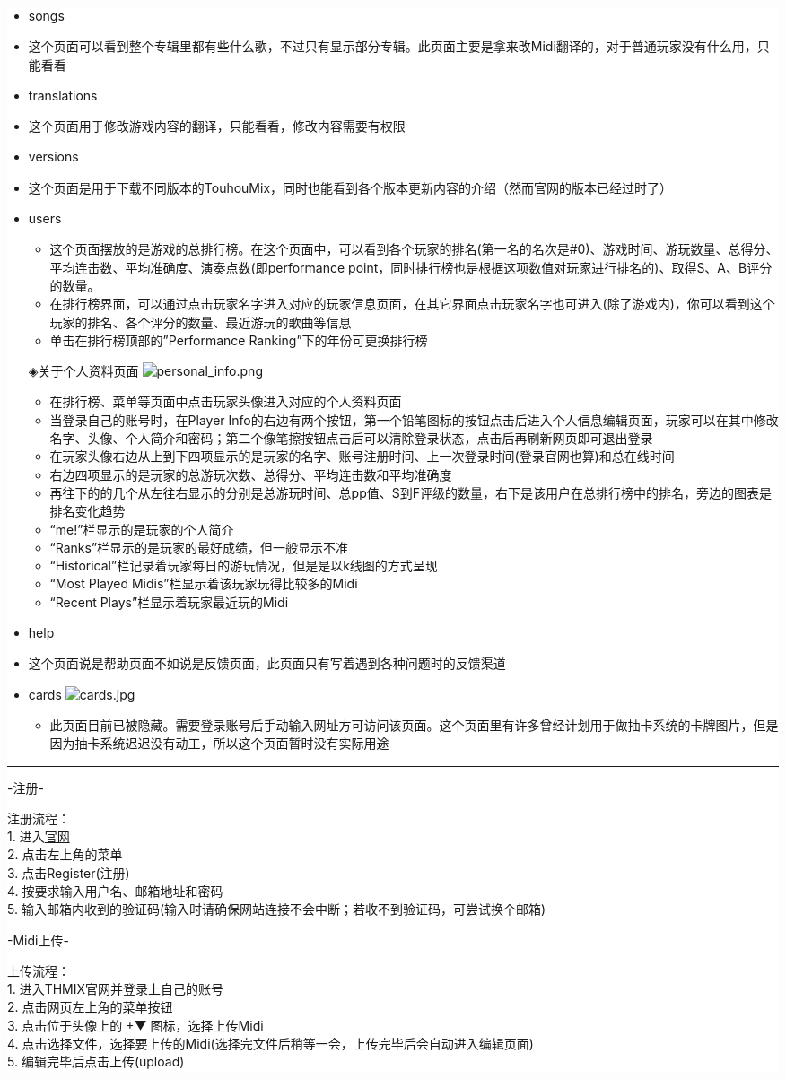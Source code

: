  + songs
   
- 这个页面可以看到整个专辑里都有些什么歌，不过只有显示部分专辑。此页面主要是拿来改Midi翻译的，对于普通玩家没有什么用，只能看看
  
 + translations
   
- 这个页面用于修改游戏内容的翻译，只能看看，修改内容需要有权限
  
 + versions
   
- 这个页面是用于下载不同版本的TouhouMix，同时也能看到各个版本更新内容的介绍（然而官网的版本已经过时了）
  
 + users
   - 这个页面摆放的是游戏的总排行榜。在这个页面中，可以看到各个玩家的排名(第一名的名次是#0)、游戏时间、游玩数量、总得分、平均连击数、平均准确度、演奏点数(即performance point，同时排行榜也是根据这项数值对玩家进行排名的)、取得S、A、B评分的数量。
   - 在排行榜界面，可以通过点击玩家名字进入对应的玩家信息页面，在其它界面点击玩家名字也可进入(除了游戏内)，你可以看到这个玩家的排名、各个评分的数量、最近游玩的歌曲等信息
   - 单击在排行榜顶部的”Performance Ranking”下的年份可更换排行榜

   ◈关于个人资料页面
	![personal_info.png](https://s2.loli.net/2022/10/15/TMlIShzyDVZuLRr.png)
	* 在排行榜、菜单等页面中点击玩家头像进入对应的个人资料页面
	* 当登录自己的账号时，在Player Info的右边有两个按钮，第一个铅笔图标的按钮点击后进入个人信息编辑页面，玩家可以在其中修改名字、头像、个人简介和密码；第二个像笔擦按钮点击后可以清除登录状态，点击后再刷新网页即可退出登录
	* 在玩家头像右边从上到下四项显示的是玩家的名字、账号注册时间、上一次登录时间(登录官网也算)和总在线时间
	* 右边四项显示的是玩家的总游玩次数、总得分、平均连击数和平均准确度
	* 再往下的的几个从左往右显示的分别是总游玩时间、总pp值、S到F评级的数量，右下是该用户在总排行榜中的排名，旁边的图表是排名变化趋势
	* “me!”栏显示的是玩家的个人简介
	* “Ranks”栏显示的是玩家的最好成绩，但一般显示不准
	* “Historical”栏记录着玩家每日的游玩情况，但是是以k线图的方式呈现
	* “Most Played Midis”栏显示着该玩家玩得比较多的Midi
	* “Recent Plays”栏显示着玩家最近玩的Midi

 + help
   
- 这个页面说是帮助页面不如说是反馈页面，此页面只有写着遇到各种问题时的反馈渠道
  
 + cards
   ![cards.jpg](https://s2.loli.net/2022/10/17/Qn8tGkRPZ9YeAjg.jpg)
   
   - 此页面目前已被隐藏。需要登录账号后手动输入网址方可访问该页面。这个页面里有许多曾经计划用于做抽卡系统的卡牌图片，但是因为抽卡系统迟迟没有动工，所以这个页面暂时没有实际用途

------------


  -注册-

   注册流程：  
	1. 进入[官网](https://thmix.org/)  
	2. 点击左上角的菜单  
	3. 点击Register(注册)  
	4. 按要求输入用户名、邮箱地址和密码  
	5. 输入邮箱内收到的验证码(输入时请确保网站连接不会中断；若收不到验证码，可尝试换个邮箱)

<span id="Midi_Upload"></span>
  -Midi上传-

   上传流程：  
	1. 进入THMIX官网并登录上自己的账号  
	2. 点击网页左上角的菜单按钮  
	3. 点击位于头像上的 +▼ 图标，选择上传Midi  
	4. 点击选择文件，选择要上传的Midi(选择完文件后稍等一会，上传完毕后会自动进入编辑页面)  
	5. 编辑完毕后点击上传(upload)
